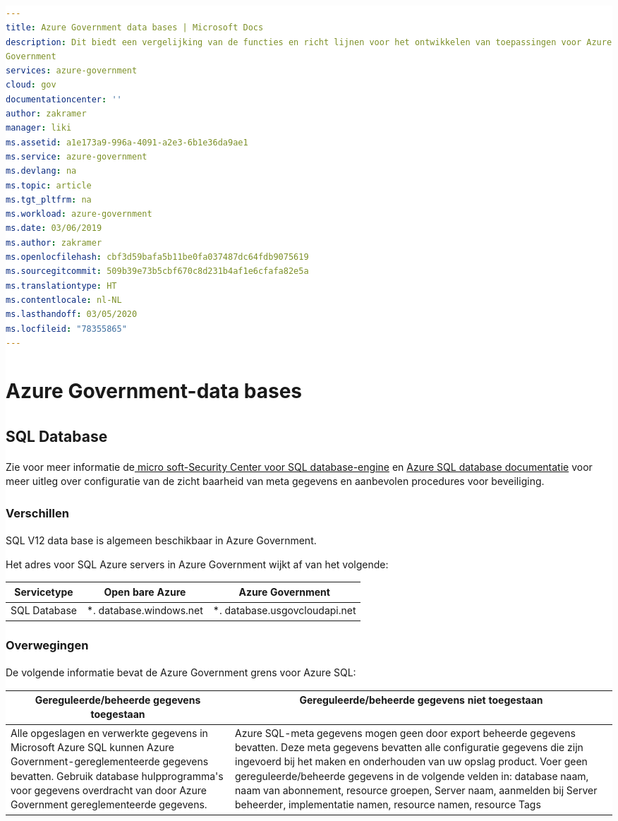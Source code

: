 ```yaml
---
title: Azure Government data bases | Microsoft Docs
description: Dit biedt een vergelijking van de functies en richt lijnen voor het ontwikkelen van toepassingen voor Azure Government
services: azure-government
cloud: gov
documentationcenter: ''
author: zakramer
manager: liki
ms.assetid: a1e173a9-996a-4091-a2e3-6b1e36da9ae1
ms.service: azure-government
ms.devlang: na
ms.topic: article
ms.tgt_pltfrm: na
ms.workload: azure-government
ms.date: 03/06/2019
ms.author: zakramer
ms.openlocfilehash: cbf3d59bafa5b11be0fa037487dc64fdb9075619
ms.sourcegitcommit: 509b39e73b5cbf670c8d231b4af1e6cfafa82e5a
ms.translationtype: HT
ms.contentlocale: nl-NL
ms.lasthandoff: 03/05/2020
ms.locfileid: "78355865"
---
```

# <a name="azure-government-databases"></a>Azure Government-data bases
## <a name="sql-database"></a>SQL Database
Zie voor meer informatie de<a href="https://msdn.microsoft.com/library/bb510589.aspx"> micro soft-Security Center voor SQL database-engine</a> en [Azure SQL database documentatie](../sql-database/index.yml) voor meer uitleg over configuratie van de zicht baarheid van meta gegevens en aanbevolen procedures voor beveiliging.

### <a name="variations"></a>Verschillen
SQL V12 data base is algemeen beschikbaar in Azure Government.

Het adres voor SQL Azure servers in Azure Government wijkt af van het volgende:

| Servicetype | Open bare Azure | Azure Government |
| --- | --- | --- |
| SQL Database |*. database.windows.net |*. database.usgovcloudapi.net |

### <a name="considerations"></a>Overwegingen
De volgende informatie bevat de Azure Government grens voor Azure SQL:

| Gereguleerde/beheerde gegevens toegestaan | Gereguleerde/beheerde gegevens niet toegestaan |
| --- | --- |
| Alle opgeslagen en verwerkte gegevens in Microsoft Azure SQL kunnen Azure Government-gereglementeerde gegevens bevatten. Gebruik database hulpprogramma's voor gegevens overdracht van door Azure Government gereglementeerde gegevens. |Azure SQL-meta gegevens mogen geen door export beheerde gegevens bevatten. Deze meta gegevens bevatten alle configuratie gegevens die zijn ingevoerd bij het maken en onderhouden van uw opslag product.  Voer geen gereguleerde/beheerde gegevens in de volgende velden in: database naam, naam van abonnement, resource groepen, Server naam, aanmelden bij Server beheerder, implementatie namen, resource namen, resource Tags |

